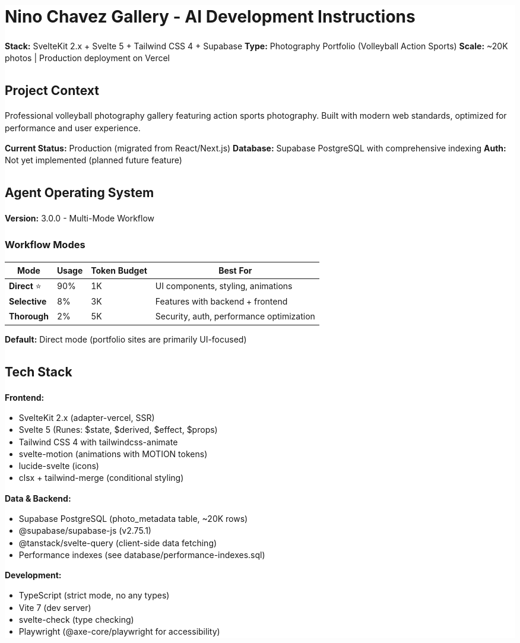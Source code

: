 # Nino Chavez Gallery - AI Development Instructions

**Stack:** SvelteKit 2.x + Svelte 5 + Tailwind CSS 4 + Supabase
**Type:** Photography Portfolio (Volleyball Action Sports)
**Scale:** ~20K photos | Production deployment on Vercel

## Project Context

Professional volleyball photography gallery featuring action sports photography. Built with modern web standards, optimized for performance and user experience.

**Current Status:** Production (migrated from React/Next.js)
**Database:** Supabase PostgreSQL with comprehensive indexing
**Auth:** Not yet implemented (planned future feature)

## Agent Operating System

**Version:** 3.0.0 - Multi-Mode Workflow

### Workflow Modes

| Mode | Usage | Token Budget | Best For |
|------|-------|--------------|----------|
| **Direct** ⭐ | 90% | 1K | UI components, styling, animations |
| **Selective** | 8% | 3K | Features with backend + frontend |
| **Thorough** | 2% | 5K | Security, auth, performance optimization |

**Default:** Direct mode (portfolio sites are primarily UI-focused)

## Tech Stack

**Frontend:**
- SvelteKit 2.x (adapter-vercel, SSR)
- Svelte 5 (Runes: $state, $derived, $effect, $props)
- Tailwind CSS 4 with tailwindcss-animate
- svelte-motion (animations with MOTION tokens)
- lucide-svelte (icons)
- clsx + tailwind-merge (conditional styling)

**Data & Backend:**
- Supabase PostgreSQL (photo_metadata table, ~20K rows)
- @supabase/supabase-js (v2.75.1)
- @tanstack/svelte-query (client-side data fetching)
- Performance indexes (see database/performance-indexes.sql)

**Development:**
- TypeScript (strict mode, no any types)
- Vite 7 (dev server)
- svelte-check (type checking)
- Playwright (@axe-core/playwright for accessibility)
